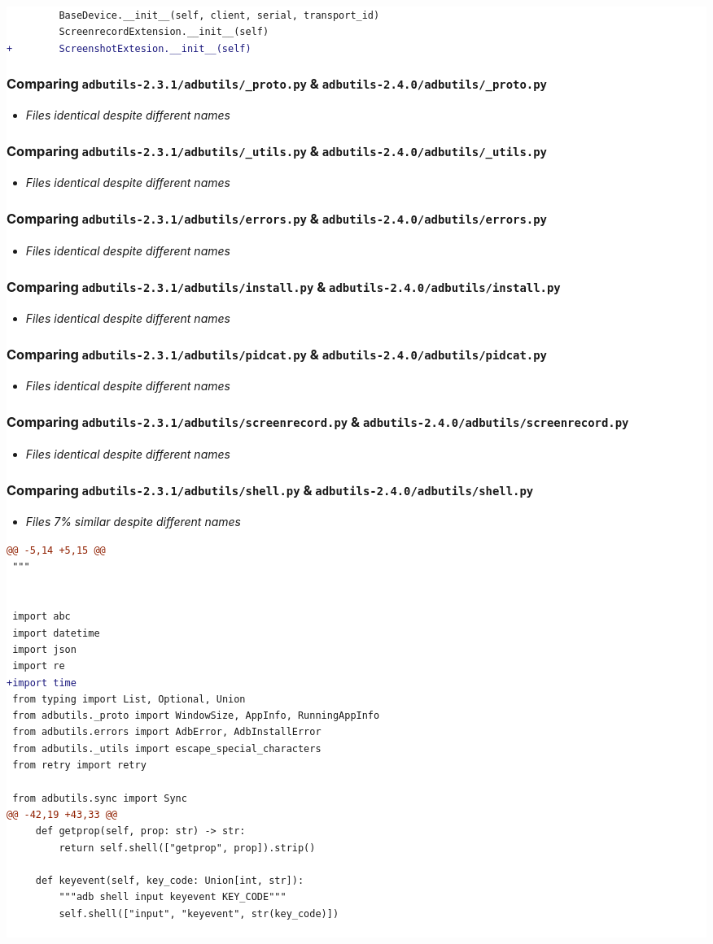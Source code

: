```diff
         BaseDevice.__init__(self, client, serial, transport_id)
         ScreenrecordExtension.__init__(self)
+        ScreenshotExtesion.__init__(self)
```

### Comparing `adbutils-2.3.1/adbutils/_proto.py` & `adbutils-2.4.0/adbutils/_proto.py`

 * *Files identical despite different names*

### Comparing `adbutils-2.3.1/adbutils/_utils.py` & `adbutils-2.4.0/adbutils/_utils.py`

 * *Files identical despite different names*

### Comparing `adbutils-2.3.1/adbutils/errors.py` & `adbutils-2.4.0/adbutils/errors.py`

 * *Files identical despite different names*

### Comparing `adbutils-2.3.1/adbutils/install.py` & `adbutils-2.4.0/adbutils/install.py`

 * *Files identical despite different names*

### Comparing `adbutils-2.3.1/adbutils/pidcat.py` & `adbutils-2.4.0/adbutils/pidcat.py`

 * *Files identical despite different names*

### Comparing `adbutils-2.3.1/adbutils/screenrecord.py` & `adbutils-2.4.0/adbutils/screenrecord.py`

 * *Files identical despite different names*

### Comparing `adbutils-2.3.1/adbutils/shell.py` & `adbutils-2.4.0/adbutils/shell.py`

 * *Files 7% similar despite different names*

```diff
@@ -5,14 +5,15 @@
 """
 
 
 import abc
 import datetime
 import json
 import re
+import time
 from typing import List, Optional, Union
 from adbutils._proto import WindowSize, AppInfo, RunningAppInfo
 from adbutils.errors import AdbError, AdbInstallError
 from adbutils._utils import escape_special_characters
 from retry import retry
 
 from adbutils.sync import Sync
@@ -42,19 +43,33 @@
     def getprop(self, prop: str) -> str:
         return self.shell(["getprop", prop]).strip()
 
     def keyevent(self, key_code: Union[int, str]):
         """adb shell input keyevent KEY_CODE"""
         self.shell(["input", "keyevent", str(key_code)])
 
```